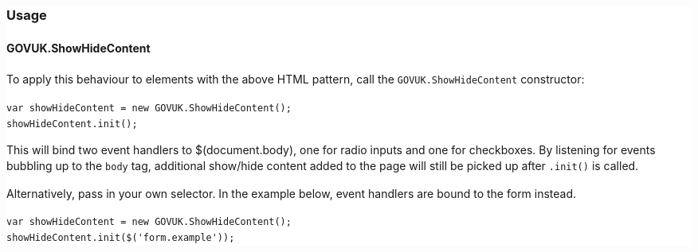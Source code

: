### Usage

#### GOVUK.ShowHideContent

To apply this behaviour to elements with the above HTML pattern, call the `GOVUK.ShowHideContent` constructor:

```
var showHideContent = new GOVUK.ShowHideContent();
showHideContent.init();
```

This will bind two event handlers to $(document.body), one for radio inputs and one for checkboxes. By listening for events bubbling up to the `body` tag, additional show/hide content added to the page will still be picked up after `.init()` is called.

Alternatively, pass in your own selector. In the example below, event handlers are bound to the form instead.

```
var showHideContent = new GOVUK.ShowHideContent();
showHideContent.init($('form.example'));
```
